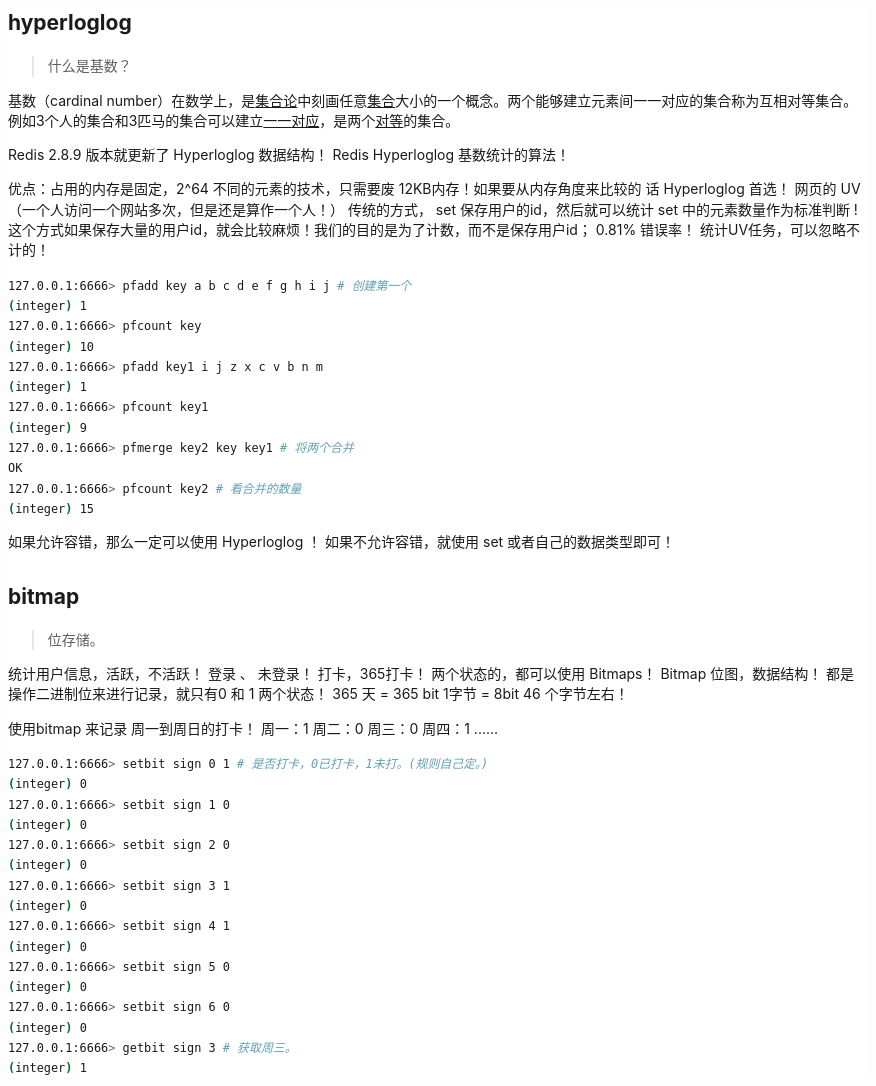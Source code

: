 ## hyperloglog

> 什么是基数？

基数（cardinal number）在数学上，是[集合论](https://baike.baidu.com/item/集合论/494533)中刻画任意[集合](https://baike.baidu.com/item/集合/2908117)大小的一个概念。两个能够建立元素间一一对应的集合称为互相对等集合。例如3个人的集合和3匹马的集合可以建立[一一](https://baike.baidu.com/item/一一/2702379)[对应](https://baike.baidu.com/item/对应)，是两个[对等](https://baike.baidu.com/item/对等/4198791)的集合。

Redis 2.8.9 版本就更新了 Hyperloglog 数据结构！
Redis Hyperloglog 基数统计的算法！

优点：占用的内存是固定，2^64 不同的元素的技术，只需要废 12KB内存！如果要从内存角度来比较的
话 Hyperloglog 首选！
网页的 UV （一个人访问一个网站多次，但是还是算作一个人！）
传统的方式， set 保存用户的id，然后就可以统计 set 中的元素数量作为标准判断 !
这个方式如果保存大量的用户id，就会比较麻烦！我们的目的是为了计数，而不是保存用户id；
0.81% 错误率！ 统计UV任务，可以忽略不计的！

```bash
127.0.0.1:6666> pfadd key a b c d e f g h i j # 创建第一个
(integer) 1
127.0.0.1:6666> pfcount key 
(integer) 10
127.0.0.1:6666> pfadd key1 i j z x c v b n m 
(integer) 1
127.0.0.1:6666> pfcount key1
(integer) 9
127.0.0.1:6666> pfmerge key2 key key1 # 将两个合并
OK
127.0.0.1:6666> pfcount key2 # 看合并的数量
(integer) 15
```

如果允许容错，那么一定可以使用 Hyperloglog ！
如果不允许容错，就使用 set 或者自己的数据类型即可！

## bitmap

> 位存储。

统计用户信息，活跃，不活跃！
登录 、 未登录！ 打卡，365打卡！ 两个状态的，都可以使用
Bitmaps！
Bitmap 位图，数据结构！ 都是操作二进制位来进行记录，就只有0 和 1 两个状态！
365 天 = 365 bit 1字节 = 8bit 46 个字节左右！

使用bitmap 来记录 周一到周日的打卡！
周一：1 周二：0 周三：0 周四：1 ......

```bash
127.0.0.1:6666> setbit sign 0 1 # 是否打卡，0已打卡，1未打。(规则自己定。)
(integer) 0
127.0.0.1:6666> setbit sign 1 0
(integer) 0
127.0.0.1:6666> setbit sign 2 0
(integer) 0
127.0.0.1:6666> setbit sign 3 1
(integer) 0
127.0.0.1:6666> setbit sign 4 1
(integer) 0
127.0.0.1:6666> setbit sign 5 0
(integer) 0
127.0.0.1:6666> setbit sign 6 0
(integer) 0
127.0.0.1:6666> getbit sign 3 # 获取周三。
(integer) 1
```